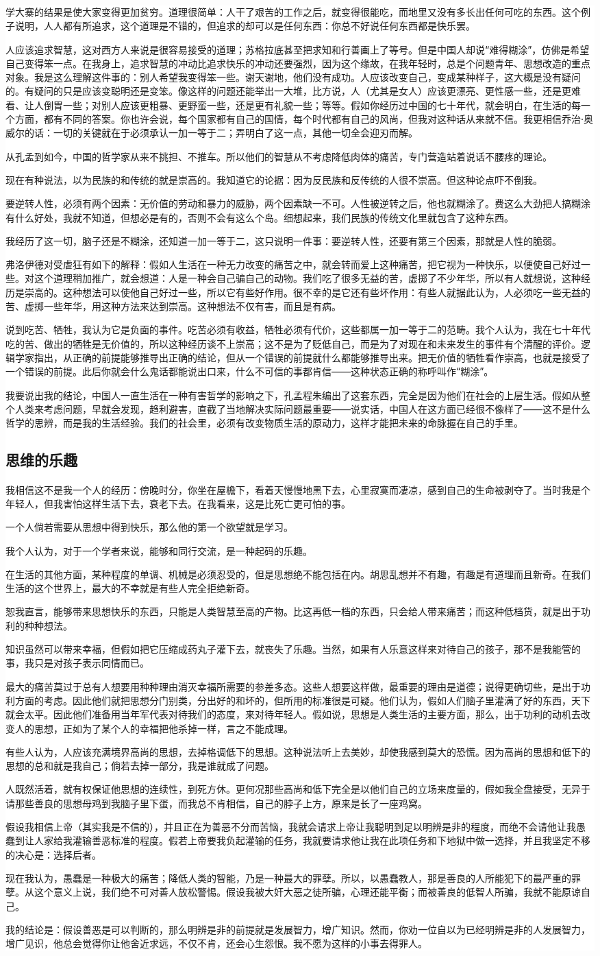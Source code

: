 学大寨的结果是使大家变得更加贫穷。道理很简单：人干了艰苦的工作之后，就变得很能吃，而地里又没有多长出任何可吃的东西。这个例子说明，人人都有所追求，这个道理是不错的，但追求的却可以是任何东西：你总不好说任何东西都是快乐罢。

人应该追求智慧，这对西方人来说是很容易接受的道理；苏格拉底甚至把求知和行善画上了等号。但是中国人却说“难得糊涂”，仿佛是希望自己变得笨一点。在我身上，追求智慧的冲动比追求快乐的冲动还要强烈，因为这个缘故，在我年轻时，总是个问题青年、思想改造的重点对象。我是这么理解这件事的：别人希望我变得笨一些。谢天谢地，他们没有成功。人应该改变自己，变成某种样子，这大概是没有疑问的。有疑问的只是应该变聪明还是变笨。像这样的问题还能举出一大堆，比方说，人（尤其是女人）应该更漂亮、更性感一些，还是更难看、让人倒胃一些；对别人应该更粗暴、更野蛮一些，还是更有礼貌一些；等等。假如你经历过中国的七十年代，就会明白，在生活的每一个方面，都有不同的答案。你也许会说，每个国家都有自己的国情，每个时代都有自己的风尚，但我对这种话从来就不信。我更相信乔治·奥威尔的话：一切的关键就在于必须承认一加一等于二；弄明白了这一点，其他一切全会迎刃而解。

从孔孟到如今，中国的哲学家从来不挑担、不推车。所以他们的智慧从不考虑降低肉体的痛苦，专门营造站着说话不腰疼的理论。

现在有种说法，以为民族的和传统的就是崇高的。我知道它的论据：因为反民族和反传统的人很不崇高。但这种论点吓不倒我。

要逆转人性，必须有两个因素：无价值的劳动和暴力的威胁，两个因素缺一不可。人性被逆转之后，他也就糊涂了。费这么大劲把人搞糊涂有什么好处，我就不知道，但想必是有的，否则不会有这么个岛。细想起来，我们民族的传统文化里就包含了这种东西。

我经历了这一切，脑子还是不糊涂，还知道一加一等于二，这只说明一件事：要逆转人性，还要有第三个因素，那就是人性的脆弱。

弗洛伊德对受虐狂有如下的解释：假如人生活在一种无力改变的痛苦之中，就会转而爱上这种痛苦，把它视为一种快乐，以便使自己好过一些。对这个道理稍加推广，就会想道：人是一种会自己骗自己的动物。我们吃了很多无益的苦，虚掷了不少年华，所以有人就想说，这种经历是崇高的。这种想法可以使他自己好过一些，所以它有些好作用。很不幸的是它还有些坏作用：有些人就据此认为，人必须吃一些无益的苦、虚掷一些年华，用这种方法来达到崇高。这种想法不仅有害，而且是有病。

说到吃苦、牺牲，我认为它是负面的事件。吃苦必须有收益，牺牲必须有代价，这些都属一加一等于二的范畴。我个人认为，我在七十年代吃的苦、做出的牺牲是无价值的，所以这种经历谈不上崇高；这不是为了贬低自己，而是为了对现在和未来发生的事件有个清醒的评价。逻辑学家指出，从正确的前提能够推导出正确的结论，但从一个错误的前提就什么都能够推导出来。把无价值的牺牲看作崇高，也就是接受了一个错误的前提。此后你就会什么鬼话都能说出口来，什么不可信的事都肯信——这种状态正确的称呼叫作“糊涂”。

我要说出我的结论，中国人一直生活在一种有害哲学的影响之下，孔孟程朱编出了这套东西，完全是因为他们在社会的上层生活。假如从整个人类来考虑问题，早就会发现，趋利避害，直截了当地解决实际问题最重要——说实话，中国人在这方面已经很不像样了——这不是什么哲学的思辨，而是我的生活经验。我们的社会里，必须有改变物质生活的原动力，这样才能把未来的命脉握在自己的手里。

## 思维的乐趣

我相信这不是我一个人的经历：傍晚时分，你坐在屋檐下，看着天慢慢地黑下去，心里寂寞而凄凉，感到自己的生命被剥夺了。当时我是个年轻人，但我害怕这样生活下去，衰老下去。在我看来，这是比死亡更可怕的事。

一个人倘若需要从思想中得到快乐，那么他的第一个欲望就是学习。

我个人认为，对于一个学者来说，能够和同行交流，是一种起码的乐趣。

在生活的其他方面，某种程度的单调、机械是必须忍受的，但是思想绝不能包括在内。胡思乱想并不有趣，有趣是有道理而且新奇。在我们生活的这个世界上，最大的不幸就是有些人完全拒绝新奇。

恕我直言，能够带来思想快乐的东西，只能是人类智慧至高的产物。比这再低一档的东西，只会给人带来痛苦；而这种低档货，就是出于功利的种种想法。

知识虽然可以带来幸福，但假如把它压缩成药丸子灌下去，就丧失了乐趣。当然，如果有人乐意这样来对待自己的孩子，那不是我能管的事，我只是对孩子表示同情而已。

最大的痛苦莫过于总有人想要用种种理由消灭幸福所需要的参差多态。这些人想要这样做，最重要的理由是道德；说得更确切些，是出于功利方面的考虑。因此他们就把思想分门别类，分出好的和坏的，但所用的标准很是可疑。他们认为，假如人们脑子里灌满了好的东西，天下就会太平。因此他们准备用当年军代表对待我们的态度，来对待年轻人。假如说，思想是人类生活的主要方面，那么，出于功利的动机去改变人的思想，正如为了某个人的幸福把他杀掉一样，言之不能成理。

有些人认为，人应该充满境界高尚的思想，去掉格调低下的思想。这种说法听上去美妙，却使我感到莫大的恐慌。因为高尚的思想和低下的思想的总和就是我自己；倘若去掉一部分，我是谁就成了问题。

人既然活着，就有权保证他思想的连续性，到死方休。更何况那些高尚和低下完全是以他们自己的立场来度量的，假如我全盘接受，无异于请那些善良的思想母鸡到我脑子里下蛋，而我总不肯相信，自己的脖子上方，原来是长了一座鸡窝。

假设我相信上帝（其实我是不信的），并且正在为善恶不分而苦恼，我就会请求上帝让我聪明到足以明辨是非的程度，而绝不会请他让我愚蠢到让人家给我灌输善恶标准的程度。假若上帝要我负起灌输的任务，我就要请求他让我在此项任务和下地狱中做一选择，并且我坚定不移的决心是：选择后者。

现在我认为，愚蠢是一种极大的痛苦；降低人类的智能，乃是一种最大的罪孽。所以，以愚蠢教人，那是善良的人所能犯下的最严重的罪孽。从这个意义上说，我们绝不可对善人放松警惕。假设我被大奸大恶之徒所骗，心理还能平衡；而被善良的低智人所骗，我就不能原谅自己。

我的结论是：假设善恶是可以判断的，那么明辨是非的前提就是发展智力，增广知识。然而，你劝一位自以为已经明辨是非的人发展智力，增广见识，他总会觉得你让他舍近求远，不仅不肯，还会心生怨恨。我不愿为这样的小事去得罪人。
